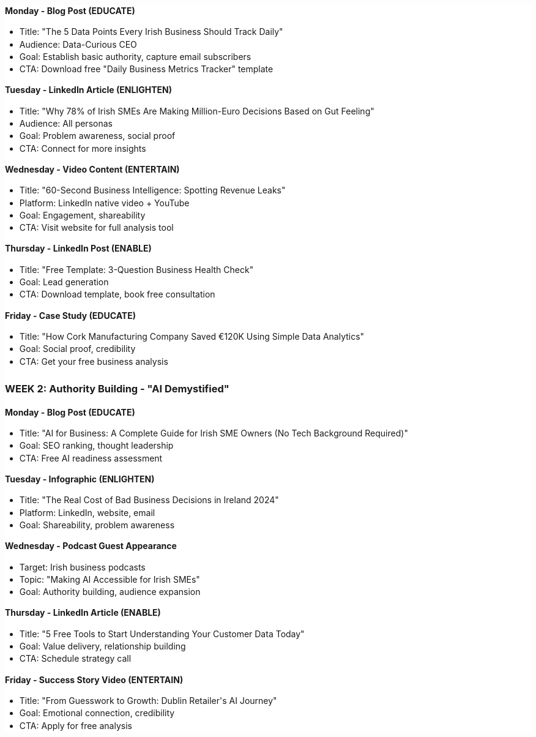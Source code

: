 **Monday - Blog Post (EDUCATE)**
- Title: "The 5 Data Points Every Irish Business Should Track Daily"
- Audience: Data-Curious CEO
- Goal: Establish basic authority, capture email subscribers
- CTA: Download free "Daily Business Metrics Tracker" template

**Tuesday - LinkedIn Article (ENLIGHTEN)**
- Title: "Why 78% of Irish SMEs Are Making Million-Euro Decisions Based on Gut Feeling"
- Audience: All personas
- Goal: Problem awareness, social proof
- CTA: Connect for more insights

**Wednesday - Video Content (ENTERTAIN)**
- Title: "60-Second Business Intelligence: Spotting Revenue Leaks"
- Platform: LinkedIn native video + YouTube
- Goal: Engagement, shareability
- CTA: Visit website for full analysis tool

**Thursday - LinkedIn Post (ENABLE)**
- Title: "Free Template: 3-Question Business Health Check"
- Goal: Lead generation
- CTA: Download template, book free consultation

**Friday - Case Study (EDUCATE)**
- Title: "How Cork Manufacturing Company Saved €120K Using Simple Data Analytics"
- Goal: Social proof, credibility
- CTA: Get your free business analysis

### WEEK 2: Authority Building - "AI Demystified"

**Monday - Blog Post (EDUCATE)**
- Title: "AI for Business: A Complete Guide for Irish SME Owners (No Tech Background Required)"
- Goal: SEO ranking, thought leadership
- CTA: Free AI readiness assessment

**Tuesday - Infographic (ENLIGHTEN)**
- Title: "The Real Cost of Bad Business Decisions in Ireland 2024"
- Platform: LinkedIn, website, email
- Goal: Shareability, problem awareness

**Wednesday - Podcast Guest Appearance**
- Target: Irish business podcasts
- Topic: "Making AI Accessible for Irish SMEs"
- Goal: Authority building, audience expansion

**Thursday - LinkedIn Article (ENABLE)**
- Title: "5 Free Tools to Start Understanding Your Customer Data Today"
- Goal: Value delivery, relationship building
- CTA: Schedule strategy call

**Friday - Success Story Video (ENTERTAIN)**
- Title: "From Guesswork to Growth: Dublin Retailer's AI Journey"
- Goal: Emotional connection, credibility
- CTA: Apply for free analysis
